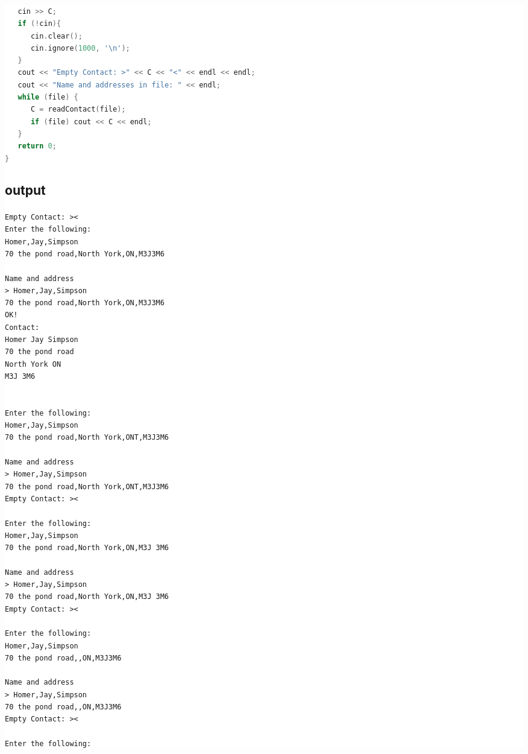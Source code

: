 ```C++
   cin >> C;
   if (!cin){
      cin.clear();
      cin.ignore(1000, '\n');
   }
   cout << "Empty Contact: >" << C << "<" << endl << endl;
   cout << "Name and addresses in file: " << endl;
   while (file) {
      C = readContact(file);
      if (file) cout << C << endl;
   }
   return 0;
}

```
## output

```Text
Empty Contact: ><
Enter the following:
Homer,Jay,Simpson
70 the pond road,North York,ON,M3J3M6

Name and address
> Homer,Jay,Simpson
70 the pond road,North York,ON,M3J3M6
OK!
Contact:
Homer Jay Simpson
70 the pond road
North York ON
M3J 3M6


Enter the following:
Homer,Jay,Simpson
70 the pond road,North York,ONT,M3J3M6

Name and address
> Homer,Jay,Simpson
70 the pond road,North York,ONT,M3J3M6
Empty Contact: ><

Enter the following:
Homer,Jay,Simpson
70 the pond road,North York,ON,M3J 3M6

Name and address
> Homer,Jay,Simpson
70 the pond road,North York,ON,M3J 3M6
Empty Contact: ><

Enter the following:
Homer,Jay,Simpson
70 the pond road,,ON,M3J3M6

Name and address
> Homer,Jay,Simpson
70 the pond road,,ON,M3J3M6
Empty Contact: ><

Enter the following:
```